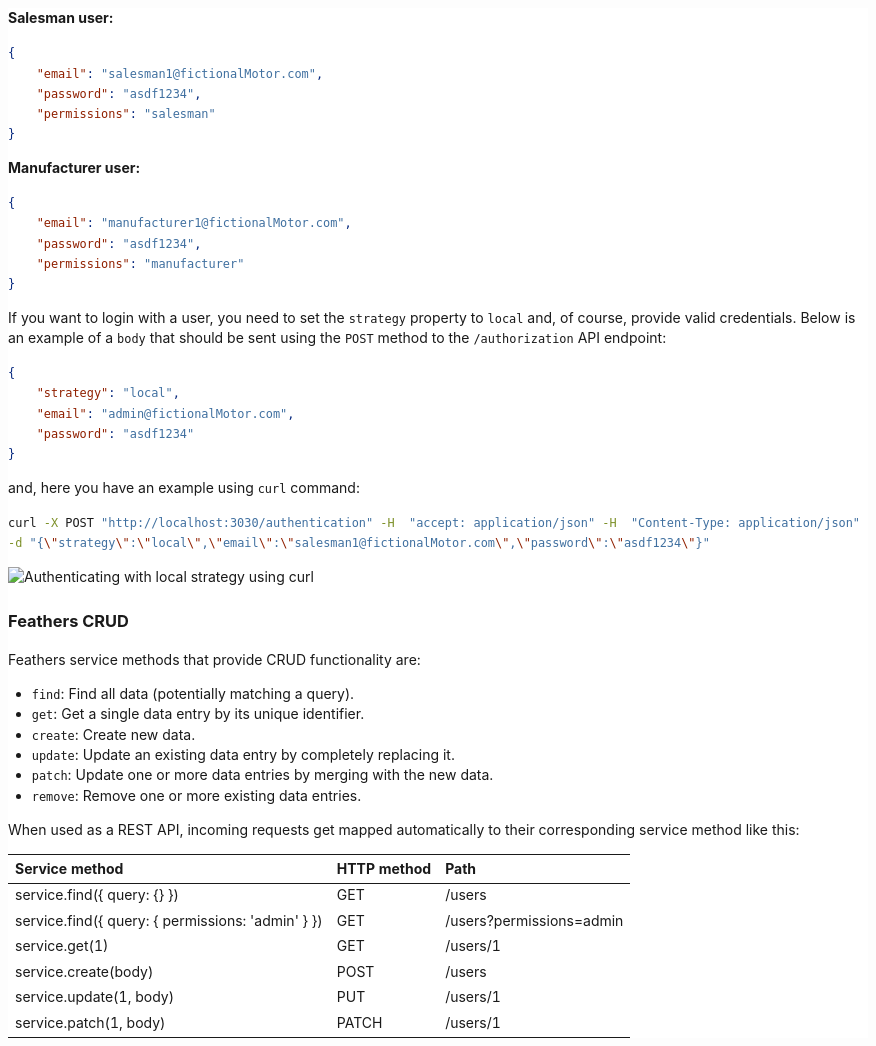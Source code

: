 **Salesman user:**

```json
{
	"email": "salesman1@fictionalMotor.com",
	"password": "asdf1234",
	"permissions": "salesman"
}
```

**Manufacturer user:**

```json
{
	"email": "manufacturer1@fictionalMotor.com",
	"password": "asdf1234",
	"permissions": "manufacturer"
}
```

If you want to login with a user, you need to set the `strategy` property to `local` and, of course, provide valid credentials. Below is an example of a `body` that should be sent using the `POST` method to the `/authorization` API endpoint:


```json
{
	"strategy": "local",
	"email": "admin@fictionalMotor.com",
	"password": "asdf1234"
}
```

and, here you have an example using `curl` command:

```bash
curl -X POST "http://localhost:3030/authentication" -H  "accept: application/json" -H  "Content-Type: application/json" -d "{\"strategy\":\"local\",\"email\":\"salesman1@fictionalMotor.com\",\"password\":\"asdf1234\"}"
```

![Authenticating with local strategy using curl](readme_images/curl-authentication-motorco.gif)

### Feathers CRUD

Feathers service methods that provide CRUD functionality are:

- `find`: Find all data (potentially matching a query).
- `get`: Get a single data entry by its unique identifier.
- `create`: Create new data.
- `update`: Update an existing data entry by completely replacing it.
- `patch`: Update one or more data entries by merging with the new data.
- `remove`: Remove one or more existing data entries.

When used as a REST API, incoming requests get mapped automatically to their corresponding service method like this:

| Service method                              		| HTTP method | Path                  	 |
|:---                                         		|:---         |:---                   	 |
| service.find({ query: {} })						| GET         | /users                	 |
| service.find({ query: { permissions: 'admin' } }) | GET         | /users?permissions=admin |
| service.get(1)                              		| GET         | /users/1              	 |
| service.create(body)                        		| POST        | /users                	 |
| service.update(1, body)                     		| PUT         | /users/1              	 |
| service.patch(1, body)                      		| PATCH       | /users/1              	 |